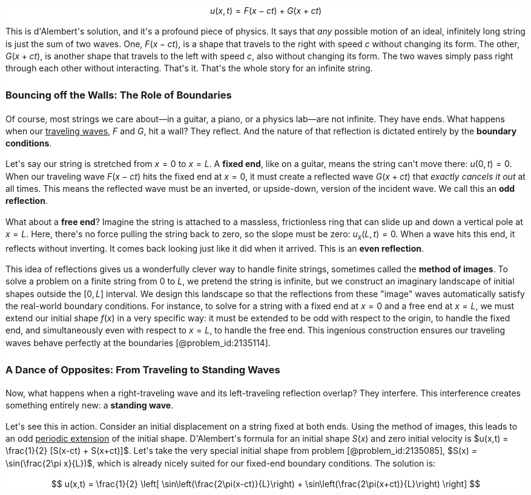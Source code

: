 $$
u(x,t) = F(x-ct) + G(x+ct)
$$

This is d'Alembert's solution, and it's a profound piece of physics. It says that *any* possible motion of an ideal, infinitely long string is just the sum of two waves. One, $F(x-ct)$, is a shape that travels to the right with speed $c$ without changing its form. The other, $G(x+ct)$, is another shape that travels to the left with speed $c$, also without changing its form. The two waves simply pass right through each other without interacting. That's it. That's the whole story for an infinite string.

### Bouncing off the Walls: The Role of Boundaries

Of course, most strings we care about—in a guitar, a piano, or a physics lab—are not infinite. They have ends. What happens when our [traveling waves](@article_id:184514), $F$ and $G$, hit a wall? They reflect. And the nature of that reflection is dictated entirely by the **boundary conditions**.

Let's say our string is stretched from $x=0$ to $x=L$. A **fixed end**, like on a guitar, means the string can't move there: $u(0,t)=0$. When our traveling wave $F(x-ct)$ hits the fixed end at $x=0$, it must create a reflected wave $G(x+ct)$ that *exactly cancels it out* at all times. This means the reflected wave must be an inverted, or upside-down, version of the incident wave. We call this an **odd reflection**.

What about a **free end**? Imagine the string is attached to a massless, frictionless ring that can slide up and down a vertical pole at $x=L$. Here, there's no force pulling the string back to zero, so the slope must be zero: $u_x(L,t) = 0$. When a wave hits this end, it reflects without inverting. It comes back looking just like it did when it arrived. This is an **even reflection**.

This idea of reflections gives us a wonderfully clever way to handle finite strings, sometimes called the **method of images**. To solve a problem on a finite string from $0$ to $L$, we pretend the string is infinite, but we construct an imaginary landscape of initial shapes outside the $[0, L]$ interval. We design this landscape so that the reflections from these "image" waves automatically satisfy the real-world boundary conditions. For instance, to solve for a string with a fixed end at $x=0$ and a free end at $x=L$, we must extend our initial shape $f(x)$ in a very specific way: it must be extended to be odd with respect to the origin, to handle the fixed end, and simultaneously even with respect to $x=L$, to handle the free end. This ingenious construction ensures our traveling waves behave perfectly at the boundaries [@problem_id:2135114].

### A Dance of Opposites: From Traveling to Standing Waves

Now, what happens when a right-traveling wave and its left-traveling reflection overlap? They interfere. This interference creates something entirely new: a **standing wave**.

Let's see this in action. Consider an initial displacement on a string fixed at both ends. Using the method of images, this leads to an odd [periodic extension](@article_id:175996) of the initial shape. D'Alembert's formula for an initial shape $S(x)$ and zero initial velocity is $u(x,t) = \frac{1}{2} [S(x-ct) + S(x+ct)]$. Let's take the very special initial shape from problem [@problem_id:2135085], $S(x) = \sin(\frac{2\pi x}{L})$, which is already nicely suited for our fixed-end boundary conditions. The solution is:

$$
u(x,t) = \frac{1}{2} \left[ \sin\left(\frac{2\pi(x-ct)}{L}\right) + \sin\left(\frac{2\pi(x+ct)}{L}\right) \right]
$$
